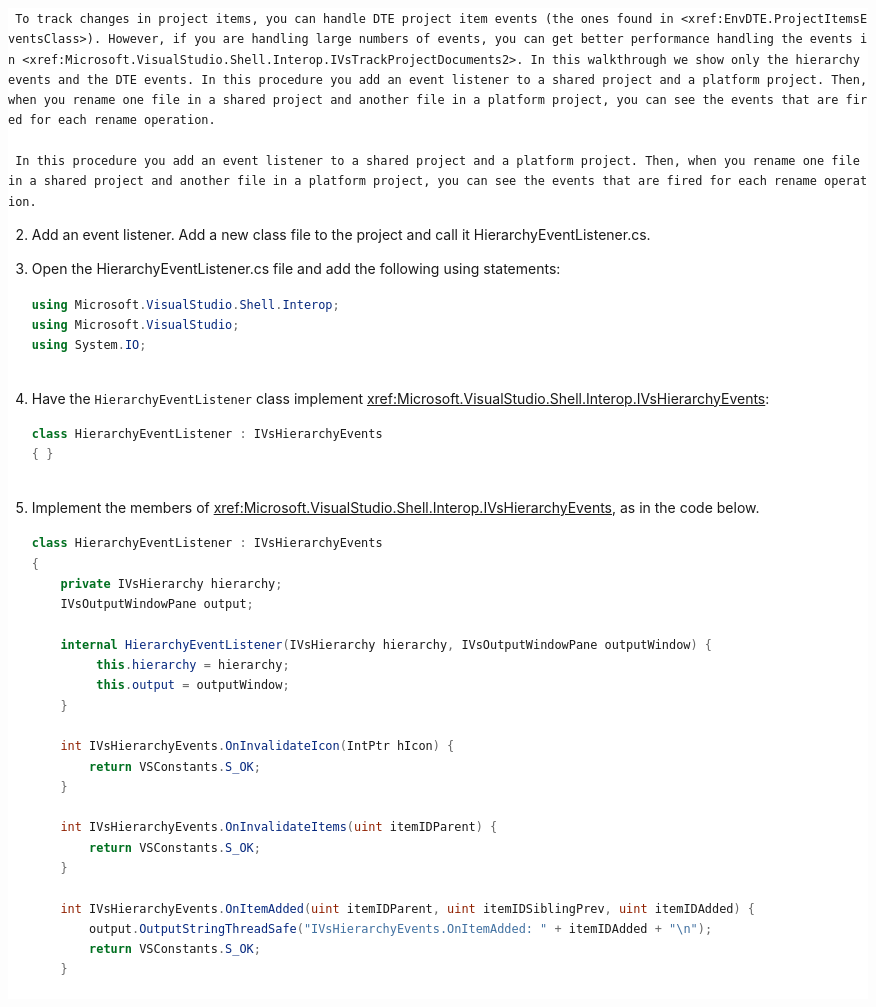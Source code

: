      To track changes in project items, you can handle DTE project item events (the ones found in <xref:EnvDTE.ProjectItemsEventsClass>). However, if you are handling large numbers of events, you can get better performance handling the events in <xref:Microsoft.VisualStudio.Shell.Interop.IVsTrackProjectDocuments2>. In this walkthrough we show only the hierarchy events and the DTE events. In this procedure you add an event listener to a shared project and a platform project. Then, when you rename one file in a shared project and another file in a platform project, you can see the events that are fired for each rename operation.  
  
     In this procedure you add an event listener to a shared project and a platform project. Then, when you rename one file in a shared project and another file in a platform project, you can see the events that are fired for each rename operation.  
  
2.  Add an event listener. Add a new class file to the project and call it HierarchyEventListener.cs.  
  
3.  Open the HierarchyEventListener.cs file and add the following using statements:  
  
    ```cs  
    using Microsoft.VisualStudio.Shell.Interop;  
    using Microsoft.VisualStudio;  
    using System.IO;  
  
    ```  
  
4.  Have the `HierarchyEventListener` class implement <xref:Microsoft.VisualStudio.Shell.Interop.IVsHierarchyEvents>:  
  
    ```cs  
    class HierarchyEventListener : IVsHierarchyEvents  
    { }  
  
    ```  
  
5.  Implement the members of <xref:Microsoft.VisualStudio.Shell.Interop.IVsHierarchyEvents>, as in the code below.  
  
    ```cs  
    class HierarchyEventListener : IVsHierarchyEvents  
    {  
        private IVsHierarchy hierarchy;  
        IVsOutputWindowPane output;   
  
        internal HierarchyEventListener(IVsHierarchy hierarchy, IVsOutputWindowPane outputWindow) {  
             this.hierarchy = hierarchy;  
             this.output = outputWindow;  
        }  
  
        int IVsHierarchyEvents.OnInvalidateIcon(IntPtr hIcon) {  
            return VSConstants.S_OK;  
        }  
  
        int IVsHierarchyEvents.OnInvalidateItems(uint itemIDParent) {  
            return VSConstants.S_OK;  
        }  
  
        int IVsHierarchyEvents.OnItemAdded(uint itemIDParent, uint itemIDSiblingPrev, uint itemIDAdded) {  
            output.OutputStringThreadSafe("IVsHierarchyEvents.OnItemAdded: " + itemIDAdded + "\n");  
            return VSConstants.S_OK;  
        }  
  